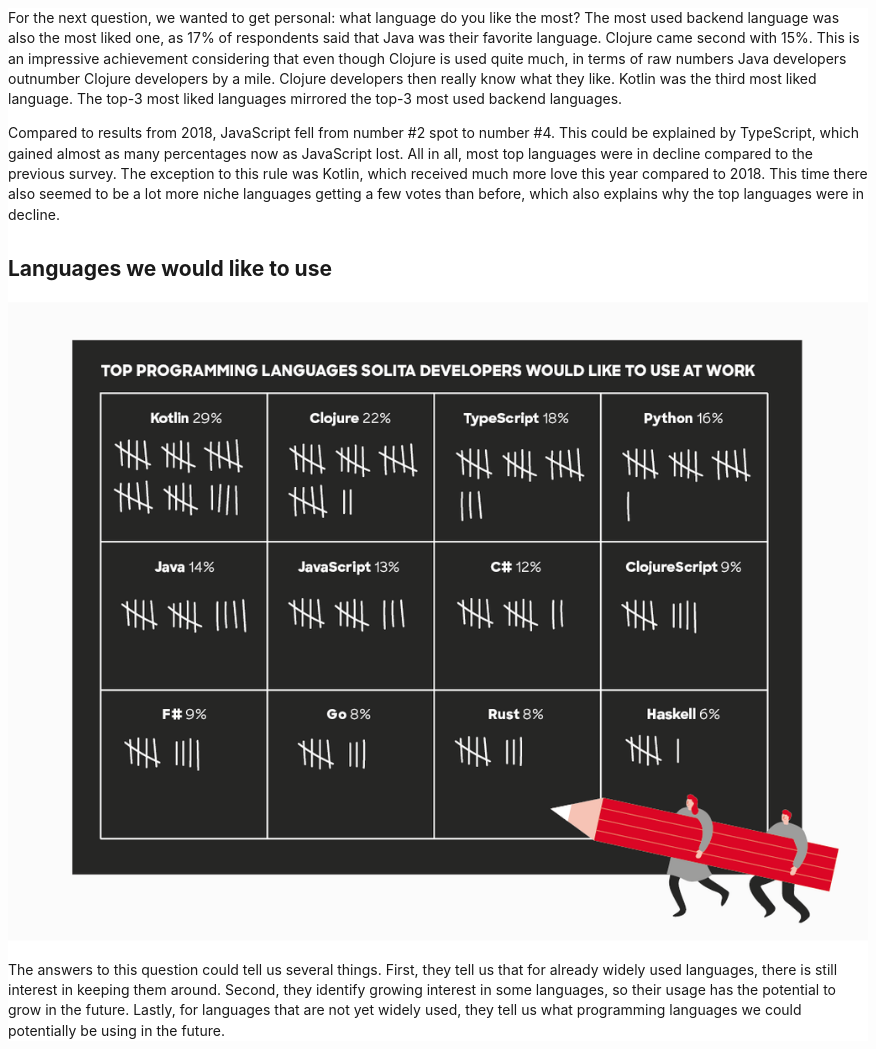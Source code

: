 For the next question, we wanted to get personal: what language do you like the most? The most used backend language was also the most liked one, as 17% of respondents said that Java was their favorite language. Clojure came second with 15%. This is an impressive achievement considering that even though Clojure is used quite much, in terms of raw numbers Java developers outnumber Clojure developers by a mile. Clojure developers then really know what they like. Kotlin was the third most liked language. The top-3 most liked languages mirrored the top-3 most used backend languages.

Compared to results from 2018, JavaScript fell from number #2 spot to number #4. This could be explained by TypeScript, which gained almost as many percentages now as JavaScript lost. All in all, most top languages were in decline compared to the previous survey. The exception to this rule was Kotlin, which received much more love this year compared to 2018. This time there also seemed to be a lot more niche languages getting a few votes than before, which also explains why the top languages were in decline.

## Languages we would like to use
[![Languages we would like to use](/img/developer-survey-2020/would_like_to_use_languages.png)](/img/developer-survey-2020/would_like_to_use_languages.png)

The answers to this question could tell us several things. First, they tell us that for already widely used languages, there is still interest in keeping them around. Second, they identify growing interest in some languages, so their usage  has the potential to grow in the future. Lastly, for languages that are not yet widely used, they tell us what programming languages we could potentially be using in the future.
